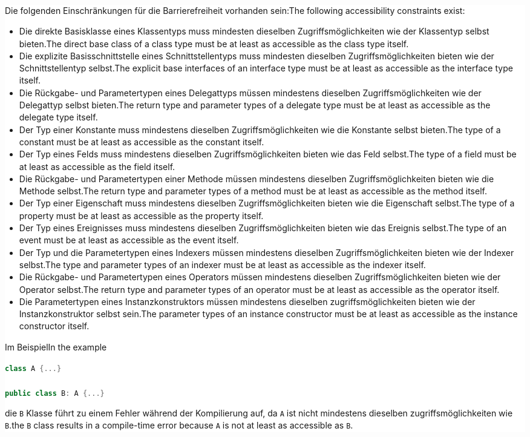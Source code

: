 <span data-ttu-id="8b85b-336">Die folgenden Einschränkungen für die Barrierefreiheit vorhanden sein:</span><span class="sxs-lookup"><span data-stu-id="8b85b-336">The following accessibility constraints exist:</span></span>

*  <span data-ttu-id="8b85b-337">Die direkte Basisklasse eines Klassentyps muss mindesten dieselben Zugriffsmöglichkeiten wie der Klassentyp selbst bieten.</span><span class="sxs-lookup"><span data-stu-id="8b85b-337">The direct base class of a class type must be at least as accessible as the class type itself.</span></span>
*  <span data-ttu-id="8b85b-338">Die explizite Basisschnittstelle eines Schnittstellentyps muss mindesten dieselben Zugriffsmöglichkeiten bieten wie der Schnittstellentyp selbst.</span><span class="sxs-lookup"><span data-stu-id="8b85b-338">The explicit base interfaces of an interface type must be at least as accessible as the interface type itself.</span></span>
*  <span data-ttu-id="8b85b-339">Die Rückgabe- und Parametertypen eines Delegattyps müssen mindestens dieselben Zugriffsmöglichkeiten wie der Delegattyp selbst bieten.</span><span class="sxs-lookup"><span data-stu-id="8b85b-339">The return type and parameter types of a delegate type must be at least as accessible as the delegate type itself.</span></span>
*  <span data-ttu-id="8b85b-340">Der Typ einer Konstante muss mindestens dieselben Zugriffsmöglichkeiten wie die Konstante selbst bieten.</span><span class="sxs-lookup"><span data-stu-id="8b85b-340">The type of a constant must be at least as accessible as the constant itself.</span></span>
*  <span data-ttu-id="8b85b-341">Der Typ eines Felds muss mindestens dieselben Zugriffsmöglichkeiten bieten wie das Feld selbst.</span><span class="sxs-lookup"><span data-stu-id="8b85b-341">The type of a field must be at least as accessible as the field itself.</span></span>
*  <span data-ttu-id="8b85b-342">Die Rückgabe- und Parametertypen einer Methode müssen mindestens dieselben Zugriffsmöglichkeiten bieten wie die Methode selbst.</span><span class="sxs-lookup"><span data-stu-id="8b85b-342">The return type and parameter types of a method must be at least as accessible as the method itself.</span></span>
*  <span data-ttu-id="8b85b-343">Der Typ einer Eigenschaft muss mindestens dieselben Zugriffsmöglichkeiten bieten wie die Eigenschaft selbst.</span><span class="sxs-lookup"><span data-stu-id="8b85b-343">The type of a property must be at least as accessible as the property itself.</span></span>
*  <span data-ttu-id="8b85b-344">Der Typ eines Ereignisses muss mindestens dieselben Zugriffsmöglichkeiten bieten wie das Ereignis selbst.</span><span class="sxs-lookup"><span data-stu-id="8b85b-344">The type of an event must be at least as accessible as the event itself.</span></span>
*  <span data-ttu-id="8b85b-345">Der Typ und die Parametertypen eines Indexers müssen mindestens dieselben Zugriffsmöglichkeiten bieten wie der Indexer selbst.</span><span class="sxs-lookup"><span data-stu-id="8b85b-345">The type and parameter types of an indexer must be at least as accessible as the indexer itself.</span></span>
*  <span data-ttu-id="8b85b-346">Die Rückgabe- und Parametertypen eines Operators müssen mindestens dieselben Zugriffsmöglichkeiten bieten wie der Operator selbst.</span><span class="sxs-lookup"><span data-stu-id="8b85b-346">The return type and parameter types of an operator must be at least as accessible as the operator itself.</span></span>
*  <span data-ttu-id="8b85b-347">Die Parametertypen eines Instanzkonstruktors müssen mindestens dieselben zugriffsmöglichkeiten bieten wie der Instanzkonstruktor selbst sein.</span><span class="sxs-lookup"><span data-stu-id="8b85b-347">The parameter types of an instance constructor must be at least as accessible as the instance constructor itself.</span></span>

<span data-ttu-id="8b85b-348">Im Beispiel</span><span class="sxs-lookup"><span data-stu-id="8b85b-348">In the example</span></span>
```csharp
class A {...}

public class B: A {...}
```
<span data-ttu-id="8b85b-349">die `B` Klasse führt zu einem Fehler während der Kompilierung auf, da `A` ist nicht mindestens dieselben zugriffsmöglichkeiten wie `B`.</span><span class="sxs-lookup"><span data-stu-id="8b85b-349">the `B` class results in a compile-time error because `A` is not at least as accessible as `B`.</span></span>
